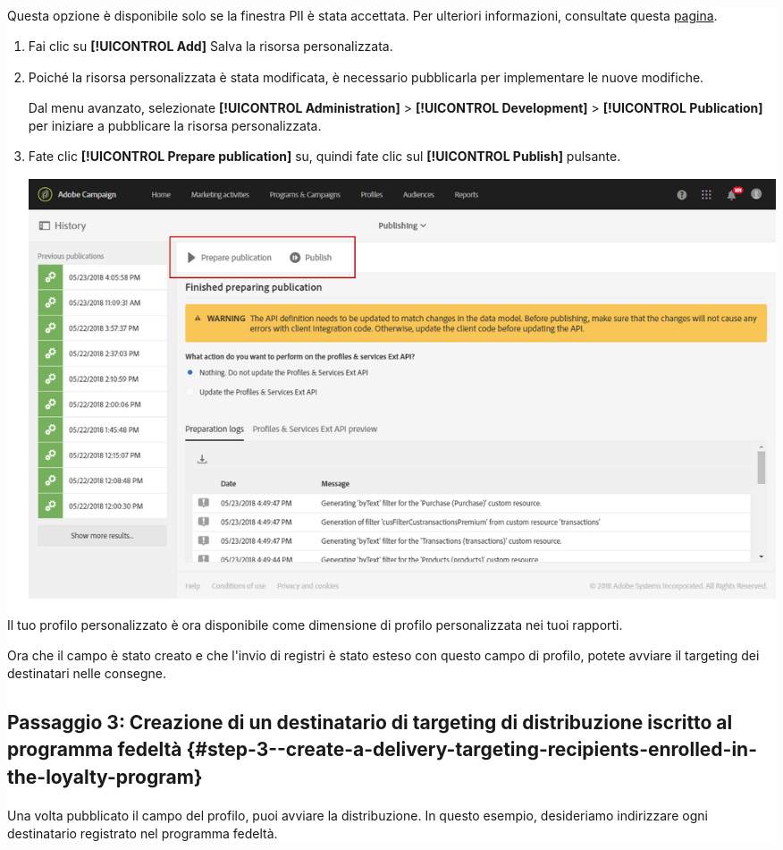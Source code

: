    Questa opzione è disponibile solo se la finestra PII è stata accettata. Per ulteriori informazioni, consultate questa [pagina](../../reporting/using/about-dynamic-reports.md#dynamic-reporting-usage-agreement).

1. Fai clic su **[!UICONTROL Add]** Salva la risorsa personalizzata.
1. Poiché la risorsa personalizzata è stata modificata, è necessario pubblicarla per implementare le nuove modifiche.

   Dal menu avanzato, selezionate **[!UICONTROL Administration]** &gt; **[!UICONTROL Development]** &gt; **[!UICONTROL Publication]** per iniziare a pubblicare la risorsa personalizzata.

1. Fate clic **[!UICONTROL Prepare publication]** su, quindi fate clic sul **[!UICONTROL Publish]** pulsante.

   ![](assets/custom_profile_7.png)

Il tuo profilo personalizzato è ora disponibile come dimensione di profilo personalizzata nei tuoi rapporti.

Ora che il campo è stato creato e che l'invio di registri è stato esteso con questo campo di profilo, potete avviare il targeting dei destinatari nelle consegne.

## Passaggio 3: Creazione di un destinatario di targeting di distribuzione iscritto al programma fedeltà {#step-3--create-a-delivery-targeting-recipients-enrolled-in-the-loyalty-program}

Una volta pubblicato il campo del profilo, puoi avviare la distribuzione. In questo esempio, desideriamo indirizzare ogni destinatario registrato nel programma fedeltà.
